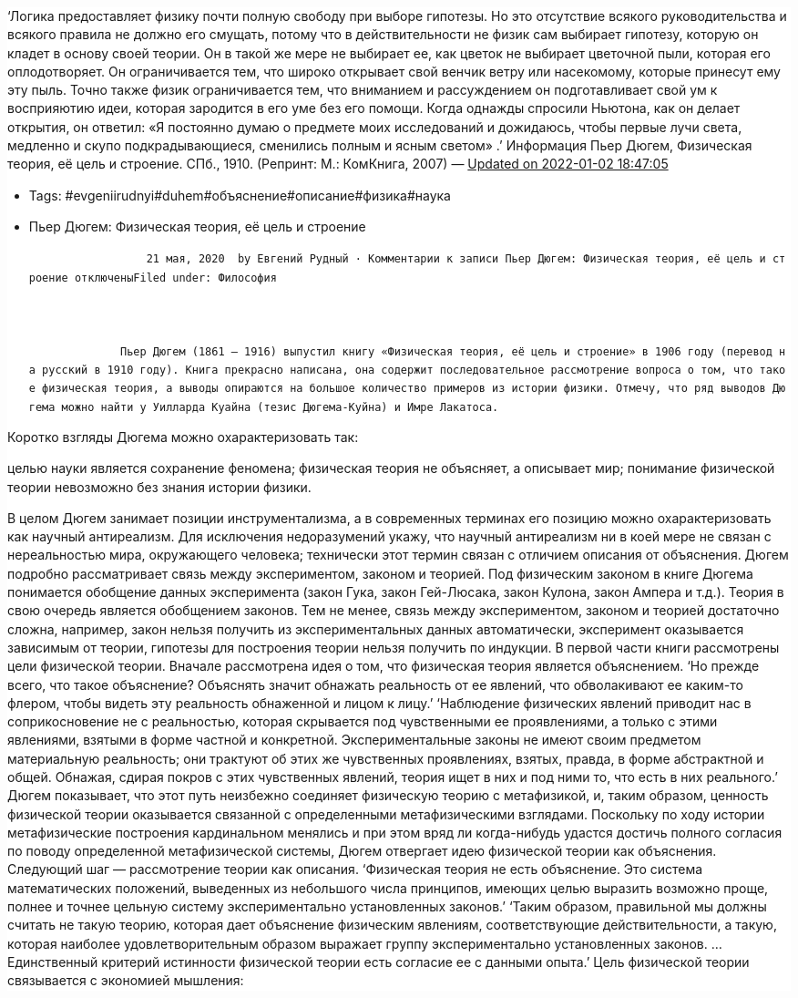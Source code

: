 ‘Логика предоставляет физику почти полную свободу при выборе гипотезы. Но это отсутствие всякого руководительства и всякого правила не должно его смущать, потому что в действительности не физик сам выбирает гипотезу, которую он кладет в основу своей теории. Он в такой же мере не выбирает ее, как цветок не выбирает цветочной пыли, которая его оплодотворяет. Он ограничивается тем, что широко открывает свой венчик ветру или насекомому, которые принесут ему эту пыль. Точно также физик ограничивается тем, что вниманием и рассуждением он подготавливает свой ум к восприяютию идеи, которая зародится в его уме без его помощи. Когда однажды спросили Ньютона, как он делает открытия, он ответил: «Я постоянно думаю о предмете моих исследований и дожидаюсь, чтобы первые лучи света, медленно и скупо подкрадывающиеся, сменились полным и ясным светом» .’
Информация
Пьер Дюгем, Физическая теория, её цель и строение. СПб., 1910. (Репринт: М.: КомКнига, 2007) — [Updated on 2022-01-02 18:47:05](https://hyp.is/M9xQgGvjEeyvEC_0VwYDJQ/blog.rudnyi.ru/ru/2020/05/pierre-duhem-la-theorie-physique.html)
   - Tags: #evgeniirudnyi#duhem#объяснение#описание#физика#наука
- Пьер Дюгем: Физическая теория, её цель и строение
                        
                        
                        21 мая, 2020  by Евгений Рудный · Комментарии к записи Пьер Дюгем: Физическая теория, её цель и строение отключеныFiled under: Философия  
                        

				
					Пьер Дюгем (1861 — 1916) выпустил книгу «Физическая теория, её цель и строение» в 1906 году (перевод на русский в 1910 году). Книга прекрасно написана, она содержит последовательное рассмотрение вопроса о том, что такое физическая теория, а выводы опираются на большое количество примеров из истории физики. Отмечу, что ряд выводов Дюгема можно найти у Уилларда Куайна (тезис Дюгема-Куйна) и Имре Лакатоса.
Коротко взгляды Дюгема можно охарактеризовать так:

целью науки является сохранение феномена;
физическая теория не объясняет, а описывает мир;
понимание физической теории невозможно без знания истории физики.

В целом Дюгем занимает позиции инструментализма, а в современных терминах его позицию можно охарактеризовать как научный антиреализм. Для исключения недоразумений укажу, что научный антиреализм ни в коей мере не связан с нереальностью мира, окружающего человека; технически этот термин связан с отличием описания от объяснения.
Дюгем подробно рассматривает связь между экспериментом, законом и теорией. Под физическим законом в книге Дюгема понимается обобщение данных эксперимента (закон Гука, закон Гей-Люсака, закон Кулона, закон Ампера и т.д.). Теория в свою очередь является обобщением законов. Тем не менее, связь между экспериментом, законом и теорией достаточно сложна, например, закон нельзя получить из экспериментальных данных автоматически, эксперимент оказывается зависимым от теории, гипотезы для построения теории нельзя получить по индукции.
В первой части книги рассмотрены цели физической теории. Вначале рассмотрена идея о том, что физическая теория является объяснением.
‘Но прежде всего, что такое объяснение? Объяснять значит обнажать реальность от ее явлений, что обволакивают ее каким-то флером, чтобы видеть эту реальность обнаженной и лицом к лицу.’
‘Наблюдение физических явлений приводит нас в соприкосновение не с реальностью, которая скрывается под чувственными ее проявлениями, а только с этими явлениями, взятыми в форме частной и конкретной. Экспериментальные законы не имеют своим предметом материальную реальность; они трактуют об этих же чувственных проявлениях, взятых, правда, в форме абстрактной и общей. Обнажая, сдирая покров с этих чувственных явлений, теория ищет в них и под ними то, что есть в них реального.’
Дюгем показывает, что этот путь неизбежно соединяет физическую теорию с метафизикой, и, таким образом, ценность физической теории оказывается связанной с определенными метафизическими взглядами. Поскольку по ходу истории метафизические построения кардинальном менялись и при этом вряд ли когда-нибудь удастся достичь полного согласия по поводу определенной метафизической системы, Дюгем отвергает идею физической теории как объяснения.
Следующий шаг — рассмотрение теории как описания.
‘Физическая теория не есть объяснение. Это система математических положений, выведенных из небольшого числа принципов, имеющих целью выразить возможно проще, полнее и точнее цельную систему экспериментально установленных законов.’
‘Таким образом, правильной мы должны считать не такую теорию, которая дает объяснение физическим явлениям, соответствующие действительности, а такую, которая наиболее удовлетворительным образом выражает группу экспериментально установленных законов. … Единственный критерий истинности физической теории есть согласие ее с данными опыта.’
Цель физической теории связывается с экономией мышления: